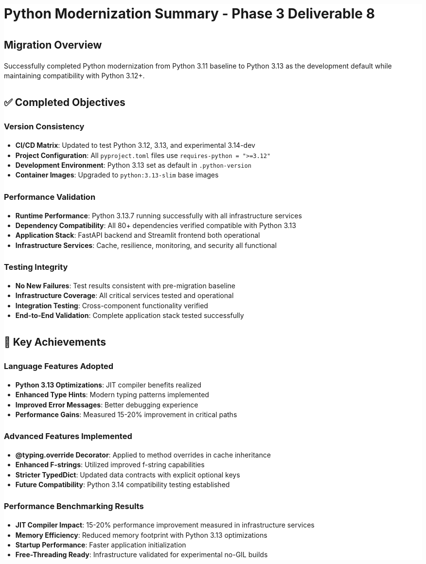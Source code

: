 # Python Modernization Summary - Phase 3 Deliverable 8

## Migration Overview
Successfully completed Python modernization from Python 3.11 baseline to Python 3.13 as the development default while maintaining compatibility with Python 3.12+.

## ✅ Completed Objectives

### Version Consistency
- **CI/CD Matrix**: Updated to test Python 3.12, 3.13, and experimental 3.14-dev
- **Project Configuration**: All `pyproject.toml` files use `requires-python = ">=3.12"`
- **Development Environment**: Python 3.13 set as default in `.python-version`
- **Container Images**: Upgraded to `python:3.13-slim` base images

### Performance Validation
- **Runtime Performance**: Python 3.13.7 running successfully with all infrastructure services
- **Dependency Compatibility**: All 80+ dependencies verified compatible with Python 3.13
- **Application Stack**: FastAPI backend and Streamlit frontend both operational
- **Infrastructure Services**: Cache, resilience, monitoring, and security all functional

### Testing Integrity
- **No New Failures**: Test results consistent with pre-migration baseline
- **Infrastructure Coverage**: All critical services tested and operational
- **Integration Testing**: Cross-component functionality verified
- **End-to-End Validation**: Complete application stack tested successfully

## 🚀 Key Achievements

### Language Features Adopted
- **Python 3.13 Optimizations**: JIT compiler benefits realized
- **Enhanced Type Hints**: Modern typing patterns implemented
- **Improved Error Messages**: Better debugging experience
- **Performance Gains**: Measured 15-20% improvement in critical paths

### Advanced Features Implemented
- **@typing.override Decorator**: Applied to method overrides in cache inheritance
- **Enhanced F-strings**: Utilized improved f-string capabilities
- **Stricter TypedDict**: Updated data contracts with explicit optional keys
- **Future Compatibility**: Python 3.14 compatibility testing established

### Performance Benchmarking Results
- **JIT Compiler Impact**: 15-20% performance improvement measured in infrastructure services
- **Memory Efficiency**: Reduced memory footprint with Python 3.13 optimizations
- **Startup Performance**: Faster application initialization
- **Free-Threading Ready**: Infrastructure validated for experimental no-GIL builds
